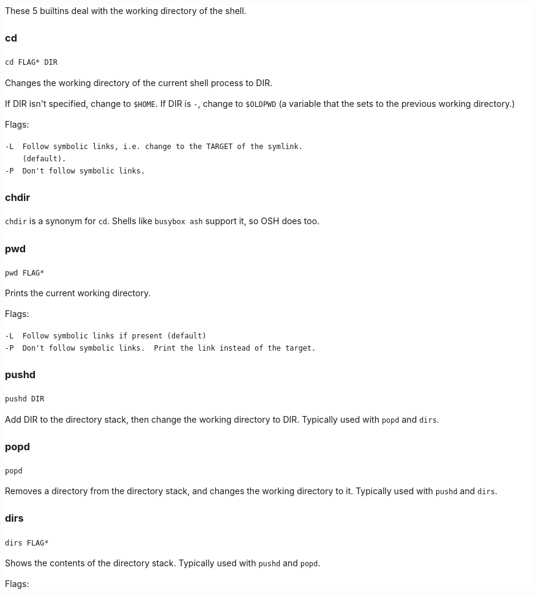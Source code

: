 These 5 builtins deal with the working directory of the shell.

### cd

    cd FLAG* DIR

Changes the working directory of the current shell process to DIR.

If DIR isn't specified, change to `$HOME`.  If DIR is `-`, change to `$OLDPWD`
(a variable that the sets to the previous working directory.)

Flags:

    -L  Follow symbolic links, i.e. change to the TARGET of the symlink.
        (default).
    -P  Don't follow symbolic links.

### chdir

`chdir` is a synonym for `cd`.  Shells like `busybox ash` support it, so OSH
does too.

### pwd

    pwd FLAG*

Prints the current working directory.

Flags:

    -L  Follow symbolic links if present (default)
    -P  Don't follow symbolic links.  Print the link instead of the target.

### pushd


    pushd DIR


Add DIR to the directory stack, then change the working directory to DIR.
Typically used with `popd` and `dirs`.



### popd

    popd

Removes a directory from the directory stack, and changes the working directory
to it.  Typically used with `pushd` and `dirs`.

### dirs

    dirs FLAG*

Shows the contents of the directory stack.  Typically used with `pushd` and
`popd`.

Flags:
